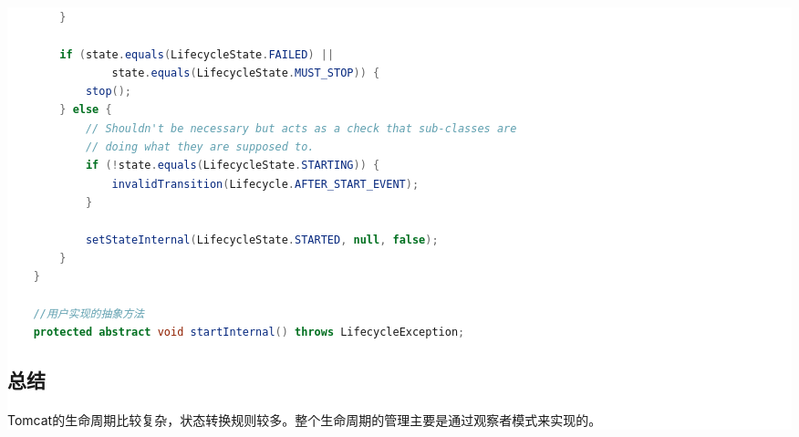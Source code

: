 ```java
        }

        if (state.equals(LifecycleState.FAILED) ||
                state.equals(LifecycleState.MUST_STOP)) {
            stop();
        } else {
            // Shouldn't be necessary but acts as a check that sub-classes are
            // doing what they are supposed to.
            if (!state.equals(LifecycleState.STARTING)) {
                invalidTransition(Lifecycle.AFTER_START_EVENT);
            }

            setStateInternal(LifecycleState.STARTED, null, false);
        }
    }

    //用户实现的抽象方法
    protected abstract void startInternal() throws LifecycleException;
```

## 总结

Tomcat的生命周期比较复杂，状态转换规则较多。整个生命周期的管理主要是通过观察者模式来实现的。